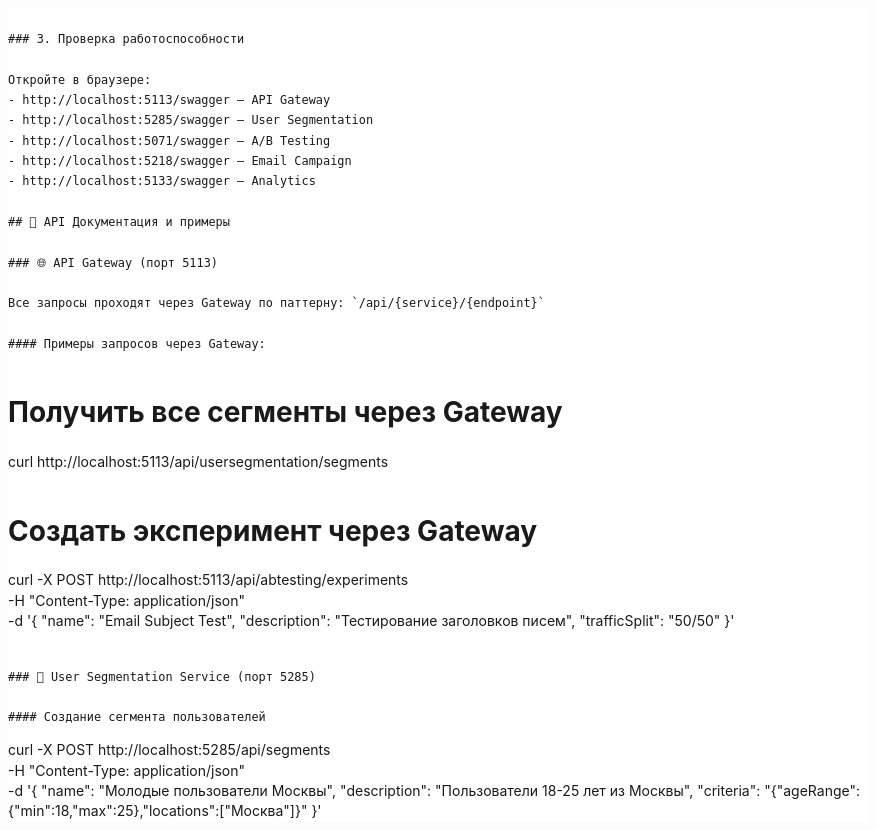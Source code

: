 ```

### 3. Проверка работоспособности

Откройте в браузере:
- http://localhost:5113/swagger — API Gateway
- http://localhost:5285/swagger — User Segmentation  
- http://localhost:5071/swagger — A/B Testing
- http://localhost:5218/swagger — Email Campaign
- http://localhost:5133/swagger — Analytics

## 📖 API Документация и примеры

### 🌐 API Gateway (порт 5113)

Все запросы проходят через Gateway по паттерну: `/api/{service}/{endpoint}`

#### Примеры запросов через Gateway:

```


# Получить все сегменты через Gateway

curl http://localhost:5113/api/usersegmentation/segments

# Создать эксперимент через Gateway

curl -X POST http://localhost:5113/api/abtesting/experiments \
-H "Content-Type: application/json" \
-d '{
"name": "Email Subject Test",
"description": "Тестирование заголовков писем",
"trafficSplit": "50/50"
}'

```

### 👥 User Segmentation Service (порт 5285)

#### Создание сегмента пользователей

```

curl -X POST http://localhost:5285/api/segments \
-H "Content-Type: application/json" \
-d '{
"name": "Молодые пользователи Москвы",
"description": "Пользователи 18-25 лет из Москвы",
"criteria": "{\"ageRange\":{\"min\":18,\"max\":25},\"locations\":[\"Москва\"]}"
}'

